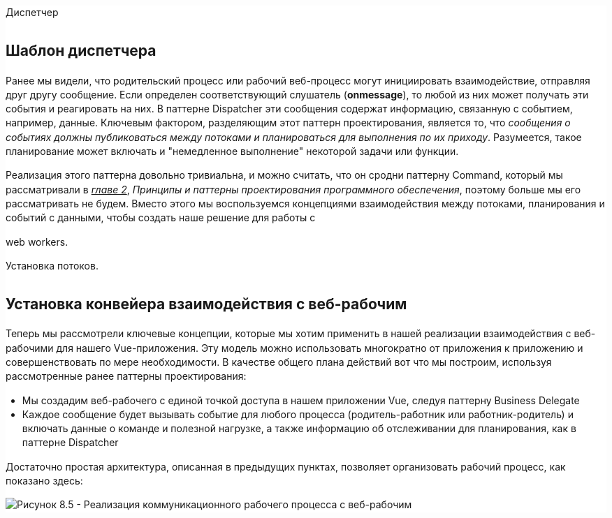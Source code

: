 Диспетчер

## Шаблон диспетчера

Ранее мы видели, что родительский процесс или рабочий веб-процесс могут
инициировать взаимодействие, отправляя друг другу сообщение. Если
определен соответствующий слушатель (**onmessage**), то любой из них
может получать эти события и реагировать на них. В паттерне Dispatcher
эти сообщения содержат информацию, связанную с событием, например,
данные. Ключевым фактором, разделяющим этот паттерн проектирования,
является то, что *сообщения о событиях должны публиковаться между
потоками и планироваться для выполнения по их приходу*. Разумеется,
такое планирование может включать и "немедленное выполнение" некоторой
задачи или функции.

Реализация этого паттерна довольно тривиальна, и можно считать, что он
сродни паттерну Command, который мы рассматривали в [*главе
2*](https://learning.oreilly.com/library/view/vue-js-3-design/9781803238074/B18602_02.xhtml#_idTextAnchor040),
*Принципы и паттерны проектирования программного обеспечения*, поэтому
больше мы его рассматривать не будем. Вместо этого мы воспользуемся
концепциями взаимодействия между потоками, планирования и событий с
данными, чтобы создать наше решение для работы с

web workers.

Установка потоков.

## Установка конвейера взаимодействия с веб-рабочим

Теперь мы рассмотрели ключевые концепции, которые мы хотим применить в
нашей реализации взаимодействия с веб-рабочими для нашего
Vue-приложения. Эту модель можно использовать многократно от приложения
к приложению и совершенствовать по мере необходимости. В качестве общего
плана действий вот что мы построим, используя рассмотренные ранее
паттерны проектирования:

-   Мы создадим веб-рабочего с единой точкой доступа в нашем приложении
    Vue, следуя паттерну Business Delegate
-   Каждое сообщение будет вызывать событие для любого процесса
    (родитель-работник или работник-родитель) и включать данные о
    команде и полезной нагрузке, а также информацию об отслеживании для
    планирования, как в паттерне Dispatcher

Достаточно простая архитектура, описанная в предыдущих пунктах,
позволяет организовать рабочий процесс, как показано здесь:

<div>

<div>

<img src="images/Figure_8.05_B18602.jpg" width="700" height="376"
alt="Рисунок 8.5 - Реализация коммуникационного рабочего процесса с веб-рабочим" />
